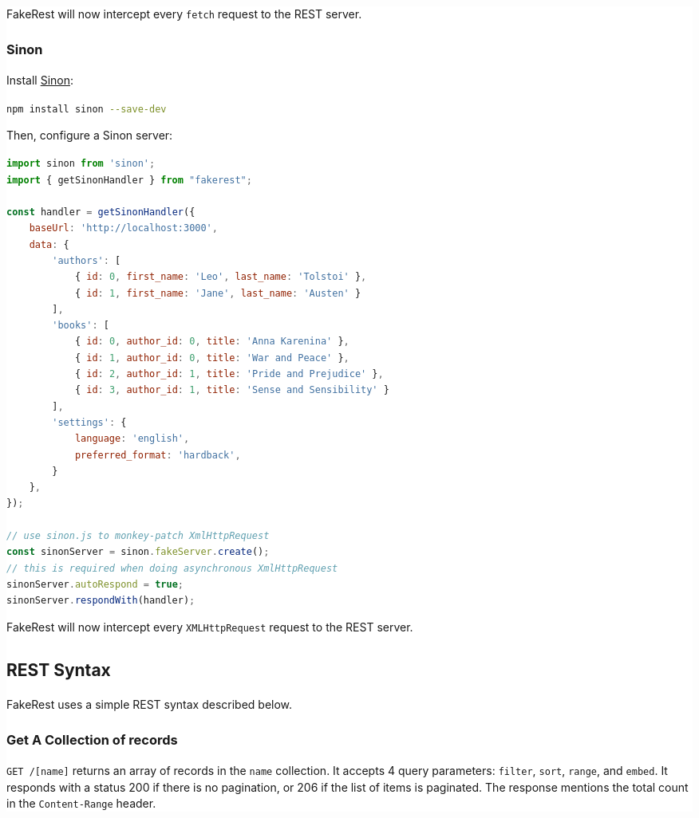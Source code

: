 FakeRest will now intercept every `fetch` request to the REST server.

### Sinon

Install [Sinon](https://sinonjs.org/releases/v18/fake-xhr-and-server/):

```sh
npm install sinon --save-dev
```

Then, configure a Sinon server:

```js
import sinon from 'sinon';
import { getSinonHandler } from "fakerest";

const handler = getSinonHandler({
    baseUrl: 'http://localhost:3000',
    data: {
        'authors': [
            { id: 0, first_name: 'Leo', last_name: 'Tolstoi' },
            { id: 1, first_name: 'Jane', last_name: 'Austen' }
        ],
        'books': [
            { id: 0, author_id: 0, title: 'Anna Karenina' },
            { id: 1, author_id: 0, title: 'War and Peace' },
            { id: 2, author_id: 1, title: 'Pride and Prejudice' },
            { id: 3, author_id: 1, title: 'Sense and Sensibility' }
        ],
        'settings': {
            language: 'english',
            preferred_format: 'hardback',
        }
    },
});

// use sinon.js to monkey-patch XmlHttpRequest
const sinonServer = sinon.fakeServer.create();
// this is required when doing asynchronous XmlHttpRequest
sinonServer.autoRespond = true;
sinonServer.respondWith(handler);
```

FakeRest will now intercept every `XMLHttpRequest` request to the REST server.

## REST Syntax

FakeRest uses a simple REST syntax described below.

### Get A Collection of records

`GET /[name]` returns an array of records in the `name` collection. It accepts 4 query parameters: `filter`, `sort`, `range`, and `embed`. It responds with a status 200 if there is no pagination, or 206 if the list of items is paginated. The response mentions the total count in the `Content-Range` header.
